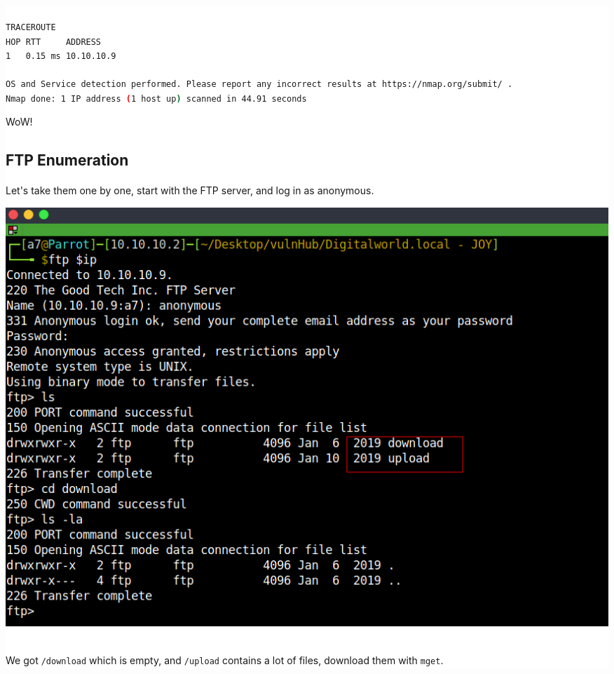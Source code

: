 ```bash

TRACEROUTE
HOP RTT     ADDRESS
1   0.15 ms 10.10.10.9

OS and Service detection performed. Please report any incorrect results at https://nmap.org/submit/ .
Nmap done: 1 IP address (1 host up) scanned in 44.91 seconds
```
WoW! 
<br />

## FTP Enumeration

Let's take them one by one, start with the FTP server, and log in as anonymous.

![](Pics/ftp.png)
<br />
<br />

We got `/download` which is empty, and `/upload` contains a lot of files, download them with `mget`.
